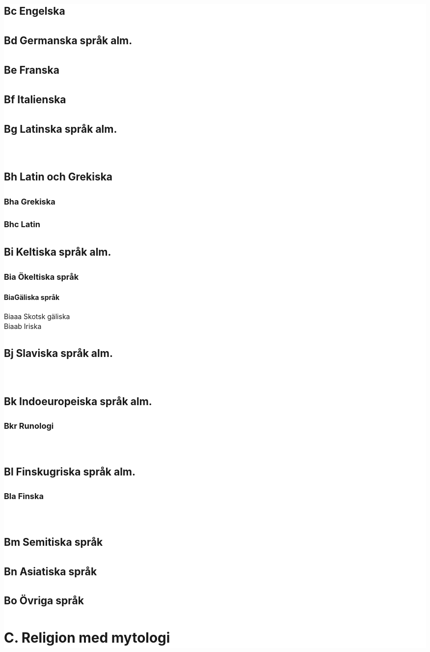 ## Bc Engelska
## Bd Germanska språk alm.
## Be Franska
## Bf Italienska
## Bg Latinska språk alm.
<br>

## Bh Latin och Grekiska
### Bha Grekiska
### Bhc Latin

## Bi Keltiska språk alm.
### Bia Ökeltiska språk
#### BiaGäliska språk
Biaaa Skotsk gäliska<br>
Biaab Iriska<br>

## Bj Slaviska språk alm.
<br>

## Bk Indoeuropeiska språk alm.
### Bkr Runologi
<br>

## Bl Finskugriska språk alm.
### Bla Finska
<br>

## Bm Semitiska språk
## Bn Asiatiska språk
## Bo Övriga språk


# C. Religion med mytologi
